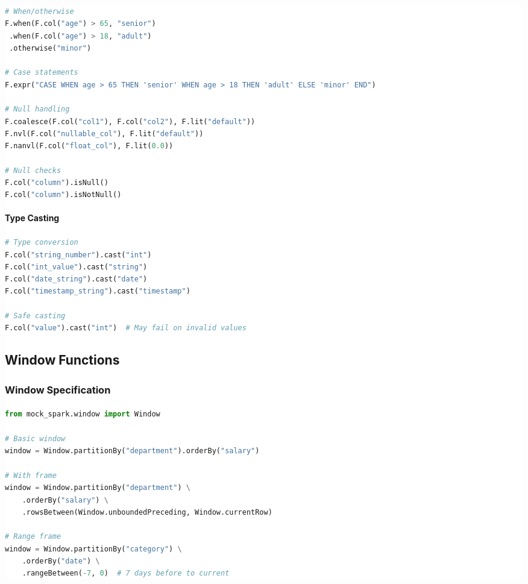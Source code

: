 ```python
# When/otherwise
F.when(F.col("age") > 65, "senior")
 .when(F.col("age") > 18, "adult")
 .otherwise("minor")

# Case statements
F.expr("CASE WHEN age > 65 THEN 'senior' WHEN age > 18 THEN 'adult' ELSE 'minor' END")

# Null handling
F.coalesce(F.col("col1"), F.col("col2"), F.lit("default"))
F.nvl(F.col("nullable_col"), F.lit("default"))
F.nanvl(F.col("float_col"), F.lit(0.0))

# Null checks
F.col("column").isNull()
F.col("column").isNotNull()
```

#### Type Casting

```python
# Type conversion
F.col("string_number").cast("int")
F.col("int_value").cast("string")
F.col("date_string").cast("date")
F.col("timestamp_string").cast("timestamp")

# Safe casting
F.col("value").cast("int")  # May fail on invalid values
```

## Window Functions

### Window Specification

```python
from mock_spark.window import Window

# Basic window
window = Window.partitionBy("department").orderBy("salary")

# With frame
window = Window.partitionBy("department") \
    .orderBy("salary") \
    .rowsBetween(Window.unboundedPreceding, Window.currentRow)

# Range frame
window = Window.partitionBy("category") \
    .orderBy("date") \
    .rangeBetween(-7, 0)  # 7 days before to current
```
